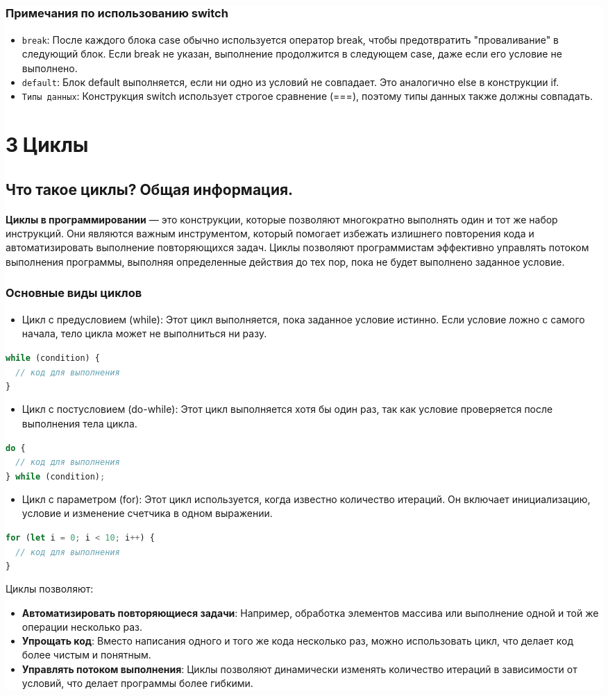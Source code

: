 ### Примечания по использованию switch

- `break`: После каждого блока case обычно используется оператор break, чтобы предотвратить "проваливание" в следующий блок. Если break не указан, выполнение продолжится в следующем case, даже если его условие не выполнено.
- `default`: Блок default выполняется, если ни одно из условий не совпадает. Это аналогично else в конструкции if.
- `Типы данных`: Конструкция switch использует строгое сравнение (===), поэтому типы данных также должны совпадать.

# 3 Циклы

## Что такое циклы? Общая информация.

**Циклы в программировании** — это конструкции, которые позволяют многократно выполнять один и тот же набор инструкций. Они являются важным инструментом, который помогает избежать излишнего повторения кода и автоматизировать выполнение повторяющихся задач. Циклы позволяют программистам эффективно управлять потоком выполнения программы, выполняя определенные действия до тех пор, пока не будет выполнено заданное условие.

### Основные виды циклов

- Цикл с предусловием (while): Этот цикл выполняется, пока заданное условие истинно. Если условие ложно с самого начала, тело цикла может не выполниться ни разу.

```javascript
while (condition) {
  // код для выполнения
}
```

- Цикл с постусловием (do-while): Этот цикл выполняется хотя бы один раз, так как условие проверяется после выполнения тела цикла.

```javascript
do {
  // код для выполнения
} while (condition);
```

- Цикл с параметром (for): Этот цикл используется, когда известно количество итераций. Он включает инициализацию, условие и изменение счетчика в одном выражении.

```javascript
for (let i = 0; i < 10; i++) {
  // код для выполнения
}
```

Циклы позволяют:

- **Автоматизировать повторяющиеся задачи**: Например, обработка элементов массива или выполнение одной и той же операции несколько раз.
- **Упрощать код**: Вместо написания одного и того же кода несколько раз, можно использовать цикл, что делает код более чистым и понятным.
- **Управлять потоком выполнения**: Циклы позволяют динамически изменять количество итераций в зависимости от условий, что делает программы более гибкими.
